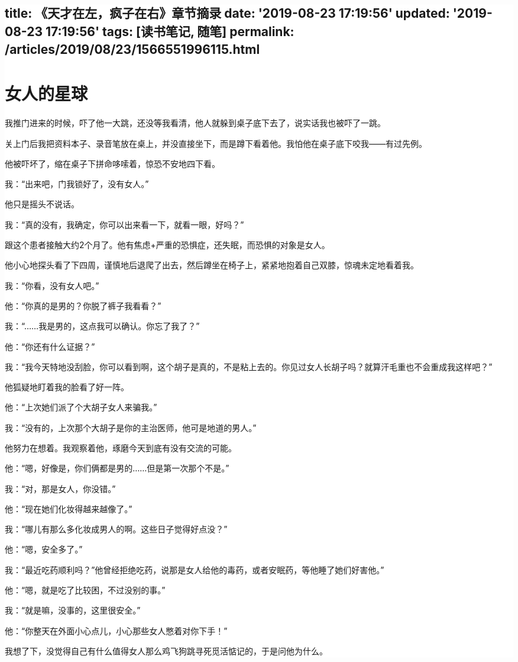 title: 《天才在左，疯子在右》章节摘录
date: '2019-08-23 17:19:56'
updated: '2019-08-23 17:19:56'
tags: [读书笔记, 随笔]
permalink: /articles/2019/08/23/1566551996115.html
---
# 女人的星球

我推门进来的时候，吓了他一大跳，还没等我看清，他人就躲到桌子底下去了，说实话我也被吓了一跳。

关上门后我把资料本子、录音笔放在桌上，并没直接坐下，而是蹲下看着他。我怕他在桌子底下咬我——有过先例。

他被吓坏了，缩在桌子下拼命哆嗦着，惊恐不安地四下看。

我：“出来吧，门我锁好了，没有女人。”

他只是摇头不说话。

我：“真的没有，我确定，你可以出来看一下，就看一眼，好吗？”

跟这个患者接触大约2个月了。他有焦虑+严重的恐惧症，还失眠，而恐惧的对象是女人。

他小心地探头看了下四周，谨慎地后退爬了出去，然后蹲坐在椅子上，紧紧地抱着自己双膝，惊魂未定地看着我。

我：“你看，没有女人吧。”

他：“你真的是男的？你脱了裤子我看看？”

我：“……我是男的，这点我可以确认。你忘了我了？”

他：“你还有什么证据？”

我：“我今天特地没刮脸，你可以看到啊，这个胡子是真的，不是粘上去的。你见过女人长胡子吗？就算汗毛重也不会重成我这样吧？”

他狐疑地盯着我的脸看了好一阵。

他：“上次她们派了个大胡子女人来骗我。”

我：“没有的，上次那个大胡子是你的主治医师，他可是地道的男人。”

他努力在想着。我观察着他，琢磨今天到底有没有交流的可能。

他：“嗯，好像是，你们俩都是男的……但是第一次那个不是。”

我：“对，那是女人，你没错。”

他：“现在她们化妆得越来越像了。”

我：“哪儿有那么多化妆成男人的啊。这些日子觉得好点没？”

他：“嗯，安全多了。”

我：“最近吃药顺利吗？”他曾经拒绝吃药，说那是女人给他的毒药，或者安眠药，等他睡了她们好害他。”

他：“嗯，就是吃了比较困，不过没别的事。”

我：“就是嘛，没事的，这里很安全。”

他：“你整天在外面小心点儿，小心那些女人憋着对你下手！”

我想了下，没觉得自己有什么值得女人那么鸡飞狗跳寻死觅活惦记的，于是问他为什么。
